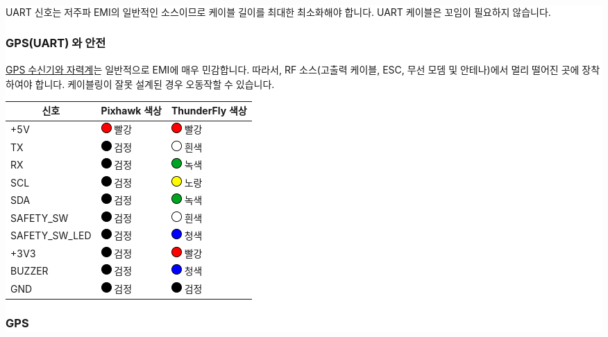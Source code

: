 UART 신호는 저주파 EMI의 일반적인 소스이므로 케이블 길이를 최대한 최소화해야 합니다. UART 케이블은 꼬임이 필요하지 않습니다.


### GPS(UART) 와 안전

[GPS 수신기와 자력계](../gps_compass/README.md)는 일반적으로 EMI에 매우 민감합니다. 따라서, RF 소스(고출력 케이블, ESC, 무선 모뎀 및 안테나)에서 멀리 떨어진 곳에 장착하여야 합니다. 케이블링이 잘못 설계된 경우 오동작할 수 있습니다.


| 신호              | Pixhawk 색상                                       | ThunderFly 색상                                     |
| --------------- | ------------------------------------------------ | ------------------------------------------------- |
| +5V             | ![빨강](../../assets/hardware/cables/red.png) 빨강   | ![빨강](../../assets/hardware/cables/red.png) 빨강    |
| TX              | ![검정](../../assets/hardware/cables/black.png) 검정 | ![흰색](../../assets/hardware/cables/white.png) 흰색  |
| RX              | ![검정](../../assets/hardware/cables/black.png) 검정 | ![녹색](../../assets/hardware/cables/green.png) 녹색  |
| SCL             | ![검정](../../assets/hardware/cables/black.png) 검정 | ![노랑](../../assets/hardware/cables/yellow.png) 노랑 |
| SDA             | ![검정](../../assets/hardware/cables/black.png) 검정 | ![녹색](../../assets/hardware/cables/green.png) 녹색  |
| SAFETY_SW       | ![검정](../../assets/hardware/cables/black.png) 검정 | ![흰색](../../assets/hardware/cables/white.png) 흰색  |
| SAFETY_SW_LED | ![검정](../../assets/hardware/cables/black.png) 검정 | ![청색](../../assets/hardware/cables/blue.png) 청색   |
| +3V3            | ![검정](../../assets/hardware/cables/black.png) 검정 | ![빨강](../../assets/hardware/cables/red.png) 빨강    |
| BUZZER          | ![검정](../../assets/hardware/cables/black.png) 검정 | ![청색](../../assets/hardware/cables/blue.png) 청색   |
| GND             | ![검정](../../assets/hardware/cables/black.png) 검정 | ![검정](../../assets/hardware/cables/black.png) 검정  |


### GPS

